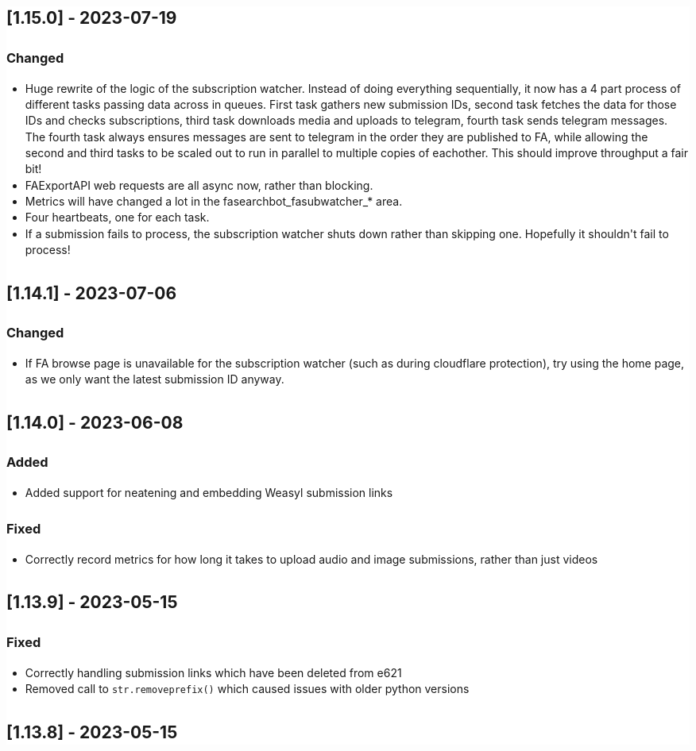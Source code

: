 ## [1.15.0] - 2023-07-19

### Changed

- Huge rewrite of the logic of the subscription watcher. Instead of doing everything sequentially, it now has a 4 part
  process of different tasks passing data across in queues. First task gathers new submission IDs, second task fetches
  the data for those IDs and checks subscriptions, third task downloads media and uploads to telegram, fourth task sends
  telegram messages. The fourth task always ensures messages are sent to telegram in the order they are published to FA,
  while allowing the second and third tasks to be scaled out to run in parallel to multiple copies of eachother. This
  should improve throughput a fair bit!
- FAExportAPI web requests are all async now, rather than blocking.
- Metrics will have changed a lot in the fasearchbot_fasubwatcher_* area.
- Four heartbeats, one for each task.
- If a submission fails to process, the subscription watcher shuts down rather than skipping one. Hopefully it shouldn't
  fail to process!

## [1.14.1] - 2023-07-06

### Changed

- If FA browse page is unavailable for the subscription watcher (such as during cloudflare protection), try using the
  home page, as we only want the latest submission ID anyway.

## [1.14.0] - 2023-06-08

### Added

- Added support for neatening and embedding Weasyl submission links

### Fixed

- Correctly record metrics for how long it takes to upload audio and image submissions, rather than just videos

## [1.13.9] - 2023-05-15

### Fixed

- Correctly handling submission links which have been deleted from e621
- Removed call to `str.removeprefix()` which caused issues with older python versions

## [1.13.8] - 2023-05-15
